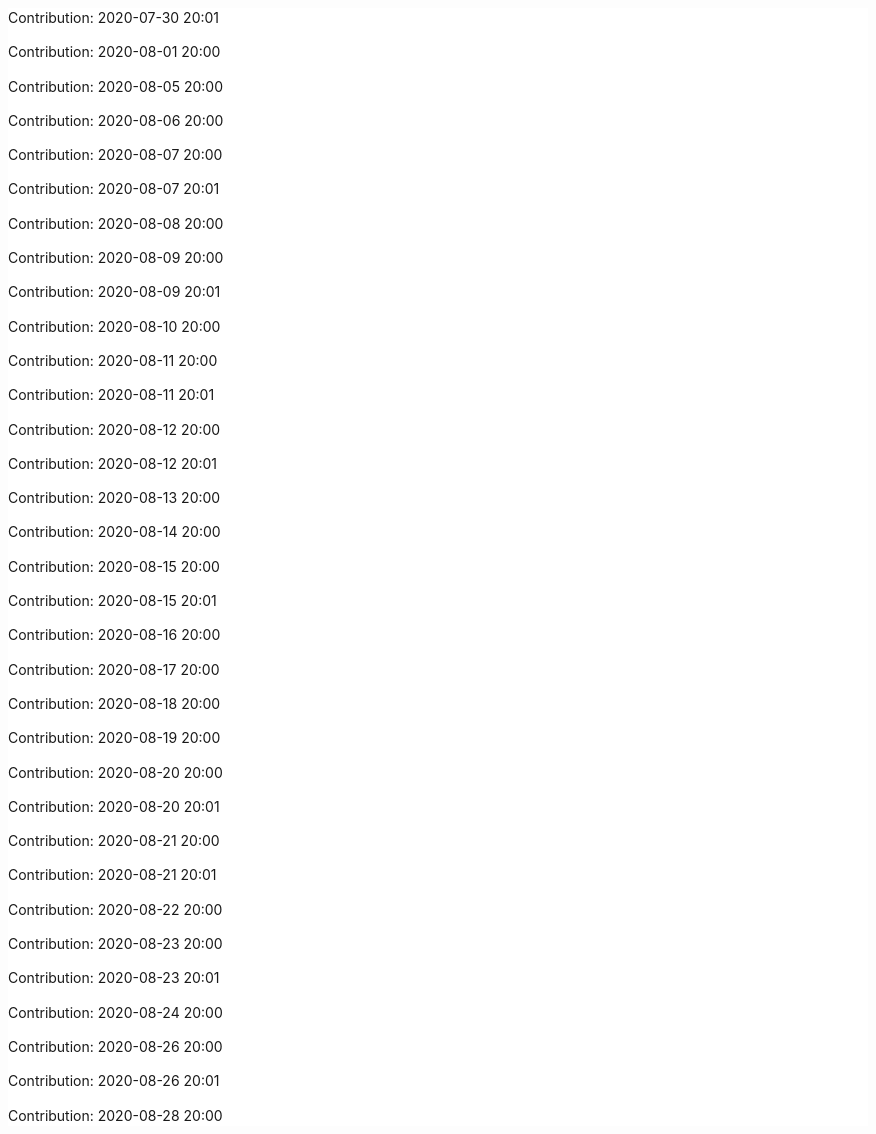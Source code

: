Contribution: 2020-07-30 20:01

Contribution: 2020-08-01 20:00

Contribution: 2020-08-05 20:00

Contribution: 2020-08-06 20:00

Contribution: 2020-08-07 20:00

Contribution: 2020-08-07 20:01

Contribution: 2020-08-08 20:00

Contribution: 2020-08-09 20:00

Contribution: 2020-08-09 20:01

Contribution: 2020-08-10 20:00

Contribution: 2020-08-11 20:00

Contribution: 2020-08-11 20:01

Contribution: 2020-08-12 20:00

Contribution: 2020-08-12 20:01

Contribution: 2020-08-13 20:00

Contribution: 2020-08-14 20:00

Contribution: 2020-08-15 20:00

Contribution: 2020-08-15 20:01

Contribution: 2020-08-16 20:00

Contribution: 2020-08-17 20:00

Contribution: 2020-08-18 20:00

Contribution: 2020-08-19 20:00

Contribution: 2020-08-20 20:00

Contribution: 2020-08-20 20:01

Contribution: 2020-08-21 20:00

Contribution: 2020-08-21 20:01

Contribution: 2020-08-22 20:00

Contribution: 2020-08-23 20:00

Contribution: 2020-08-23 20:01

Contribution: 2020-08-24 20:00

Contribution: 2020-08-26 20:00

Contribution: 2020-08-26 20:01

Contribution: 2020-08-28 20:00
